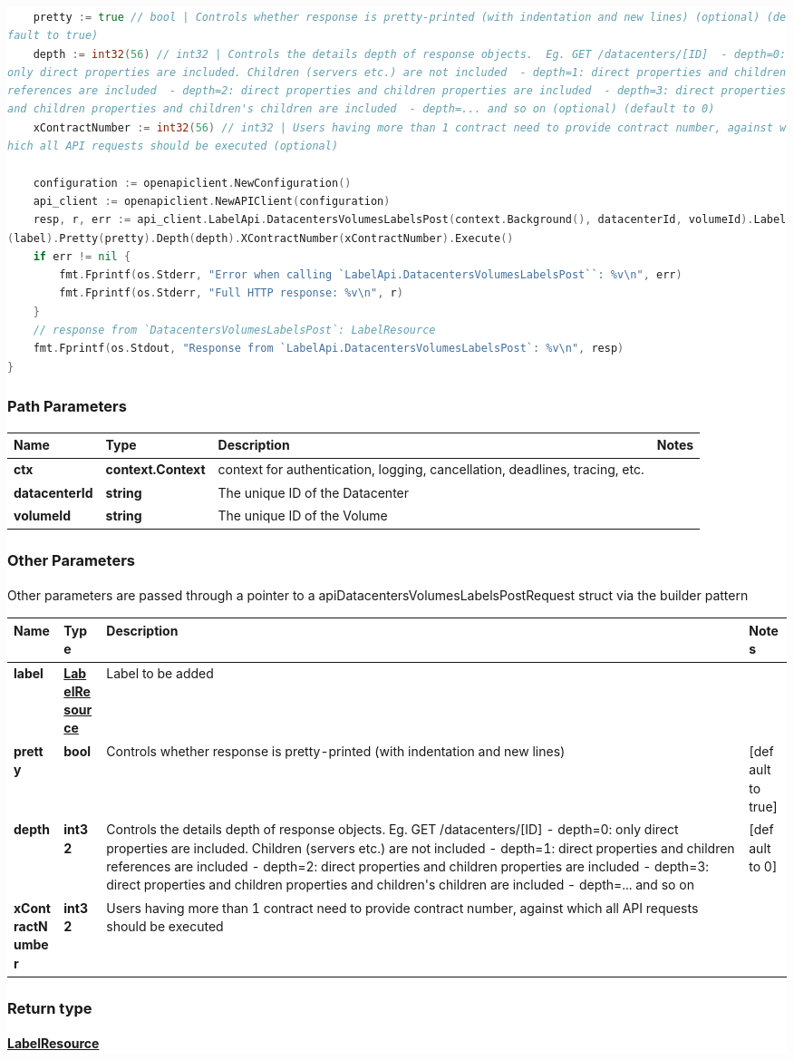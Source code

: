 ```go
    pretty := true // bool | Controls whether response is pretty-printed (with indentation and new lines) (optional) (default to true)
    depth := int32(56) // int32 | Controls the details depth of response objects.  Eg. GET /datacenters/[ID]  - depth=0: only direct properties are included. Children (servers etc.) are not included  - depth=1: direct properties and children references are included  - depth=2: direct properties and children properties are included  - depth=3: direct properties and children properties and children's children are included  - depth=... and so on (optional) (default to 0)
    xContractNumber := int32(56) // int32 | Users having more than 1 contract need to provide contract number, against which all API requests should be executed (optional)

    configuration := openapiclient.NewConfiguration()
    api_client := openapiclient.NewAPIClient(configuration)
    resp, r, err := api_client.LabelApi.DatacentersVolumesLabelsPost(context.Background(), datacenterId, volumeId).Label(label).Pretty(pretty).Depth(depth).XContractNumber(xContractNumber).Execute()
    if err != nil {
        fmt.Fprintf(os.Stderr, "Error when calling `LabelApi.DatacentersVolumesLabelsPost``: %v\n", err)
        fmt.Fprintf(os.Stderr, "Full HTTP response: %v\n", r)
    }
    // response from `DatacentersVolumesLabelsPost`: LabelResource
    fmt.Fprintf(os.Stdout, "Response from `LabelApi.DatacentersVolumesLabelsPost`: %v\n", resp)
}
```

### Path Parameters

| Name | Type | Description | Notes |
| :--- | :--- | :--- | :--- |
| **ctx** | **context.Context** | context for authentication, logging, cancellation, deadlines, tracing, etc. |  |
| **datacenterId** | **string** | The unique ID of the Datacenter |  |
| **volumeId** | **string** | The unique ID of the Volume |  |

### Other Parameters

Other parameters are passed through a pointer to a apiDatacentersVolumesLabelsPostRequest struct via the builder pattern

| Name | Type | Description | Notes |
| :--- | :--- | :--- | :--- |
| **label** | [**LabelResource**](../models/labelresource.md) | Label to be added |  |
| **pretty** | **bool** | Controls whether response is pretty-printed \(with indentation and new lines\) | \[default to true\] |
| **depth** | **int32** | Controls the details depth of response objects.  Eg. GET /datacenters/\[ID\]  - depth=0: only direct properties are included. Children \(servers etc.\) are not included  - depth=1: direct properties and children references are included  - depth=2: direct properties and children properties are included  - depth=3: direct properties and children properties and children's children are included  - depth=... and so on | \[default to 0\] |
| **xContractNumber** | **int32** | Users having more than 1 contract need to provide contract number, against which all API requests should be executed |  |

### Return type

[**LabelResource**](../models/labelresource.md)
